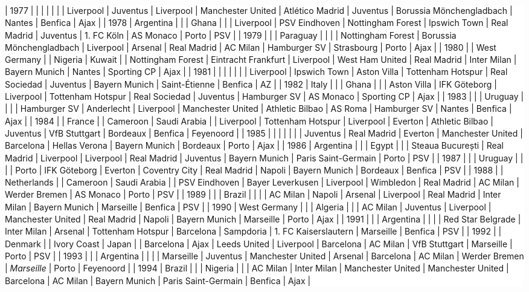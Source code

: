 | 1977 |              |                |              |                       |              |                    | Liverpool         | Juventus                 | Liverpool               | Manchester United       | Atlético Madrid     | Juventus      | Borussia Mönchengladbach | Nantes              | Benfica       | Ajax       |
| 1978 | Argentina    |                |              | Ghana                 |              |                    | Liverpool         | PSV Eindhoven            | Nottingham Forest       | Ipswich Town            | Real Madrid         | Juventus      | 1. FC Köln               | AS Monaco           | Porto         | PSV        |
| 1979 |              |                | Paraguay     |                       |              |                    | Nottingham Forest | Borussia Mönchengladbach | Liverpool               | Arsenal                 | Real Madrid         | AC Milan      | Hamburger SV             | Strasbourg          | Porto         | Ajax       |
| 1980 |              | West Germany   |              | Nigeria               | Kuwait       |                    | Nottingham Forest | Eintracht Frankfurt      | Liverpool               | West Ham United         | Real Madrid         | Inter Milan   | Bayern Munich            | Nantes              | Sporting CP   | Ajax       |
| 1981 |              |                |              |                       |              |                    | Liverpool         | Ipswich Town             | Aston Villa             | Tottenham Hotspur       | Real Sociedad       | Juventus      | Bayern Munich            | Saint-Étienne       | Benfica       | AZ         |
| 1982 | Italy        |                |              | Ghana                 |              |                    | Aston Villa       | IFK Göteborg             | Liverpool               | Tottenham Hotspur       | Real Sociedad       | Juventus      | Hamburger SV             | AS Monaco           | Sporting CP   | Ajax       |
| 1983 |              |                | Uruguay      |                       |              |                    | Hamburger SV      | Anderlecht               | Liverpool               | Manchester United       | Athletic Bilbao     | AS Roma       | Hamburger SV             | Nantes              | Benfica       | Ajax       |
| 1984 |              | France         |              | Cameroon              | Saudi Arabia |                    | Liverpool         | Tottenham Hotspur        | Liverpool               | Everton                 | Athletic Bilbao     | Juventus      | VfB Stuttgart            | Bordeaux            | Benfica       | Feyenoord  |
| 1985 |              |                |              |                       |              |                    | Juventus          | Real Madrid              | Everton                 | Manchester United       | Barcelona           | Hellas Verona | Bayern Munich            | Bordeaux            | Porto         | Ajax       |
| 1986 | Argentina    |                |              | Egypt                 |              |                    | Steaua București  | Real Madrid              | Liverpool               | Liverpool               | Real Madrid         | Juventus      | Bayern Munich            | Paris Saint-Germain | Porto         | PSV        |
| 1987 |              |                | Uruguay      |                       |              |                    | Porto             | IFK Göteborg             | Everton                 | Coventry City           | Real Madrid         | Napoli        | Bayern Munich            | Bordeaux            | Benfica       | PSV        |
| 1988 |              | Netherlands    |              | Cameroon              | Saudi Arabia |                    | PSV Eindhoven     | Bayer Leverkusen         | Liverpool               | Wimbledon               | Real Madrid         | AC Milan      | Werder Bremen            | AS Monaco           | Porto         | PSV        |
| 1989 |              |                | Brazil       |                       |              |                    | AC Milan          | Napoli                   | Arsenal                 | Liverpool               | Real Madrid         | Inter Milan   | Bayern Munich            | Marseille           | Benfica       | PSV        |
| 1990 | West Germany |                |              | Algeria               |              |                    | AC Milan          | Juventus                 | Liverpool               | Manchester United       | Real Madrid         | Napoli        | Bayern Munich            | Marseille           | Porto         | Ajax       |
| 1991 |              |                | Argentina    |                       |              |                    | Red Star Belgrade | Inter Milan              | Arsenal                 | Tottenham Hotspur       | Barcelona           | Sampdoria     | 1. FC Kaiserslautern     | Marseille           | Benfica       | PSV        |
| 1992 |              | Denmark        |              | Ivory Coast           | Japan        |                    | Barcelona         | Ajax                     | Leeds United            | Liverpool               | Barcelona           | AC Milan      | VfB Stuttgart            | Marseille           | Porto         | PSV        |
| 1993 |              |                | Argentina    |                       |              |                    | Marseille         | Juventus                 | Manchester United       | Arsenal                 | Barcelona           | AC Milan      | Werder Bremen            | _Marseille_         | Porto         | Feyenoord  |
| 1994 | Brazil       |                |              | Nigeria               |              |                    | AC Milan          | Inter Milan              | Manchester United       | Manchester United       | Barcelona           | AC Milan      | Bayern Munich            | Paris Saint-Germain | Benfica       | Ajax       |